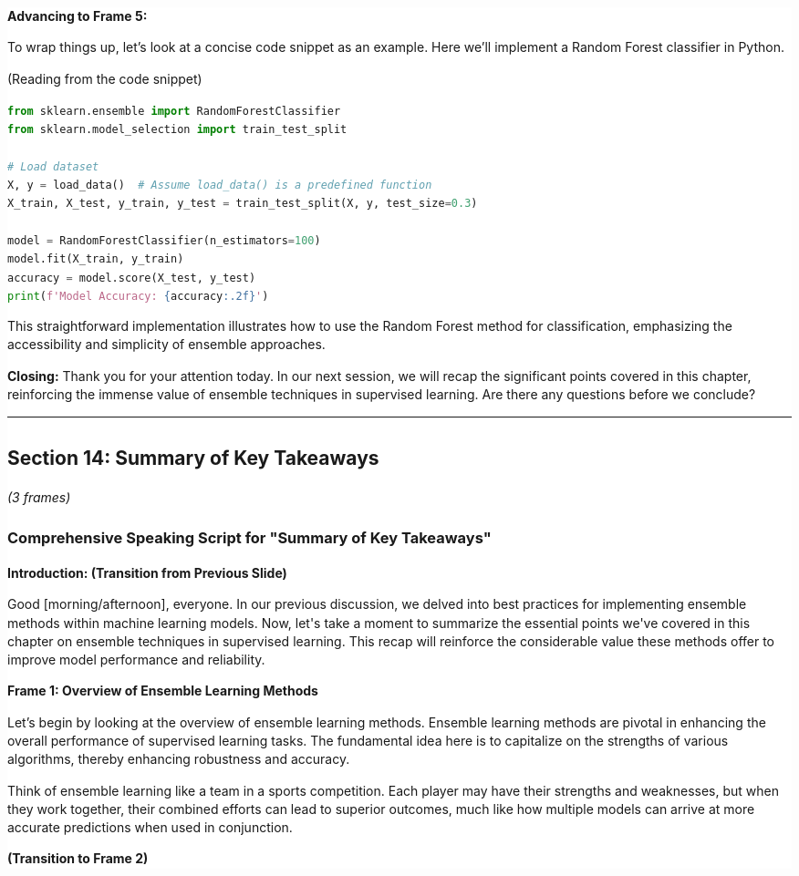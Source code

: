 **Advancing to Frame 5:**

To wrap things up, let’s look at a concise code snippet as an example. Here we’ll implement a Random Forest classifier in Python. 

(Reading from the code snippet)

```python
from sklearn.ensemble import RandomForestClassifier
from sklearn.model_selection import train_test_split

# Load dataset
X, y = load_data()  # Assume load_data() is a predefined function
X_train, X_test, y_train, y_test = train_test_split(X, y, test_size=0.3)

model = RandomForestClassifier(n_estimators=100)
model.fit(X_train, y_train)
accuracy = model.score(X_test, y_test)
print(f'Model Accuracy: {accuracy:.2f}')
```

This straightforward implementation illustrates how to use the Random Forest method for classification, emphasizing the accessibility and simplicity of ensemble approaches.

**Closing:**
Thank you for your attention today. In our next session, we will recap the significant points covered in this chapter, reinforcing the immense value of ensemble techniques in supervised learning. Are there any questions before we conclude?

---

## Section 14: Summary of Key Takeaways
*(3 frames)*

### Comprehensive Speaking Script for "Summary of Key Takeaways"

**Introduction: (Transition from Previous Slide)**

Good [morning/afternoon], everyone. In our previous discussion, we delved into best practices for implementing ensemble methods within machine learning models. Now, let's take a moment to summarize the essential points we've covered in this chapter on ensemble techniques in supervised learning. This recap will reinforce the considerable value these methods offer to improve model performance and reliability.

**Frame 1: Overview of Ensemble Learning Methods**

Let’s begin by looking at the overview of ensemble learning methods. Ensemble learning methods are pivotal in enhancing the overall performance of supervised learning tasks. The fundamental idea here is to capitalize on the strengths of various algorithms, thereby enhancing robustness and accuracy. 

Think of ensemble learning like a team in a sports competition. Each player may have their strengths and weaknesses, but when they work together, their combined efforts can lead to superior outcomes, much like how multiple models can arrive at more accurate predictions when used in conjunction.

**(Transition to Frame 2)**
